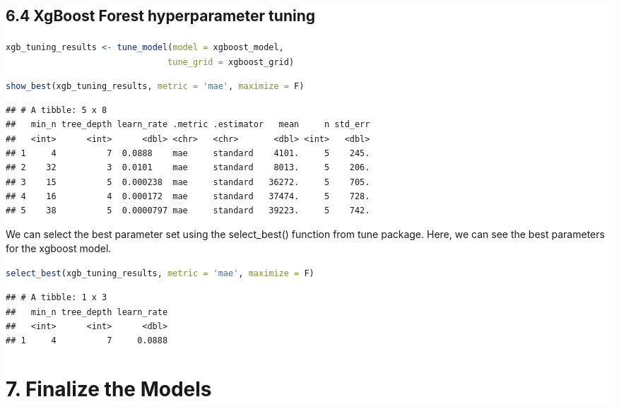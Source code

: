 ## 6.4 XgBoost Forest hyperparameter tuning

``` r
xgb_tuning_results <- tune_model(model = xgboost_model,
                                tune_grid = xgboost_grid)
```

``` r
show_best(xgb_tuning_results, metric = 'mae', maximize = F)
```

    ## # A tibble: 5 x 8
    ##   min_n tree_depth learn_rate .metric .estimator   mean     n std_err
    ##   <int>      <int>      <dbl> <chr>   <chr>       <dbl> <int>   <dbl>
    ## 1     4          7  0.0888    mae     standard    4101.     5    245.
    ## 2    32          3  0.0101    mae     standard    8013.     5    206.
    ## 3    15          5  0.000238  mae     standard   36272.     5    705.
    ## 4    16          4  0.000172  mae     standard   37474.     5    728.
    ## 5    38          5  0.0000797 mae     standard   39223.     5    742.

We can select the best parameter set using the select\_best() function
from tune package. Here, we can see the best parameters for the xgboost
model.

``` r
select_best(xgb_tuning_results, metric = 'mae', maximize = F)
```

    ## # A tibble: 1 x 3
    ##   min_n tree_depth learn_rate
    ##   <int>      <int>      <dbl>
    ## 1     4          7     0.0888

# 7\. Finalize the Models

